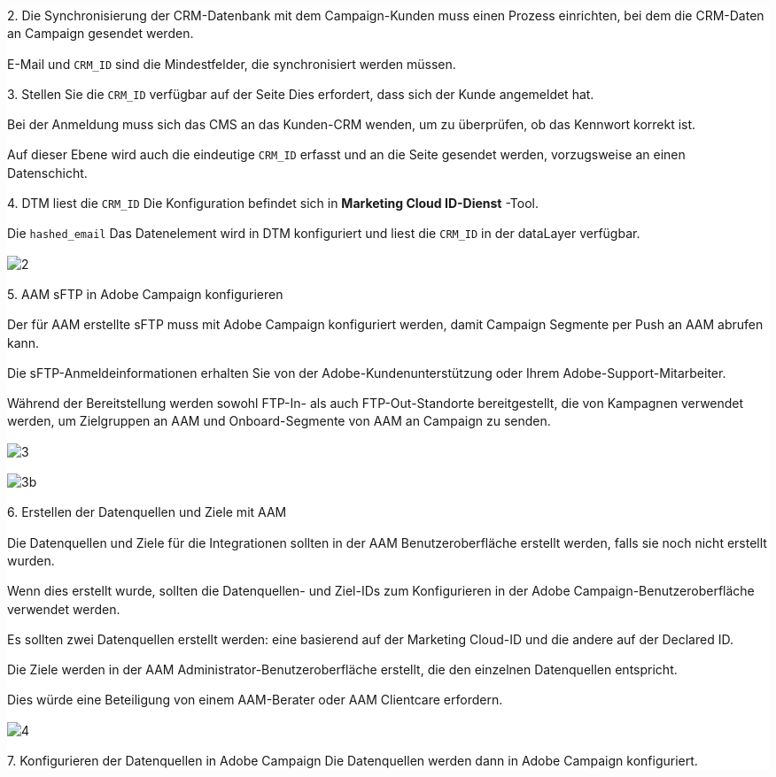 2. Die Synchronisierung der CRM-Datenbank mit dem Campaign-Kunden muss einen Prozess einrichten, bei dem die CRM-Daten an Campaign gesendet werden.

E-Mail und `CRM_ID` sind die Mindestfelder, die synchronisiert werden müssen.

3. Stellen Sie die `CRM_ID` verfügbar auf der Seite Dies erfordert, dass sich der Kunde angemeldet hat.

Bei der Anmeldung muss sich das CMS an das Kunden-CRM wenden, um zu überprüfen, ob das Kennwort korrekt ist.

Auf dieser Ebene wird auch die eindeutige `CRM_ID` erfasst und an die Seite gesendet werden, vorzugsweise an einen Datenschicht.

4. DTM liest die `CRM_ID`
Die Konfiguration befindet sich in <b>Marketing Cloud ID-Dienst</b> -Tool.

Die `hashed_email` Das Datenelement wird in DTM konfiguriert und liest die `CRM_ID` in der dataLayer verfügbar.

![2](https://helpx.adobe.com/content/dam/help/en/marketing-cloud/how-to/aam-campaign/_jcr_content/main-pars/procedure/proc_par/step_253280329/step_par/image/2.jpg "2")

5. AAM sFTP in Adobe Campaign konfigurieren

Der für AAM erstellte sFTP muss mit Adobe Campaign konfiguriert werden, damit Campaign Segmente per Push an AAM abrufen kann.

Die sFTP-Anmeldeinformationen erhalten Sie von der Adobe-Kundenunterstützung oder Ihrem Adobe-Support-Mitarbeiter.

Während der Bereitstellung werden sowohl FTP-In- als auch FTP-Out-Standorte bereitgestellt, die von Kampagnen verwendet werden, um Zielgruppen an AAM und Onboard-Segmente von AAM an Campaign zu senden.

![3](https://helpx.adobe.com/content/dam/help/en/marketing-cloud/how-to/aam-campaign/_jcr_content/main-pars/procedure/proc_par/step_801238358/step_par/image/3.jpg "3")

![3b](https://helpx.adobe.com/content/dam/help/en/marketing-cloud/how-to/aam-campaign/_jcr_content/main-pars/procedure/proc_par/step_801238358/step_par/image_294052277/3b.jpg "3b")

6. Erstellen der Datenquellen und Ziele mit AAM

Die Datenquellen und Ziele für die Integrationen sollten in der AAM Benutzeroberfläche erstellt werden, falls sie noch nicht erstellt wurden.

Wenn dies erstellt wurde, sollten die Datenquellen- und Ziel-IDs zum Konfigurieren in der Adobe Campaign-Benutzeroberfläche verwendet werden.

Es sollten zwei Datenquellen erstellt werden: eine basierend auf der Marketing Cloud-ID und die andere auf der Declared ID.

Die Ziele werden in der AAM Administrator-Benutzeroberfläche erstellt, die den einzelnen Datenquellen entspricht.

Dies würde eine Beteiligung von einem AAM-Berater oder AAM Clientcare erfordern.

![4](https://helpx.adobe.com/content/dam/help/en/marketing-cloud/how-to/aam-campaign/_jcr_content/main-pars/procedure/proc_par/step_1253393284/step_par/image/4.jpg "4")

7. Konfigurieren der Datenquellen in Adobe Campaign Die Datenquellen werden dann in Adobe Campaign konfiguriert.
